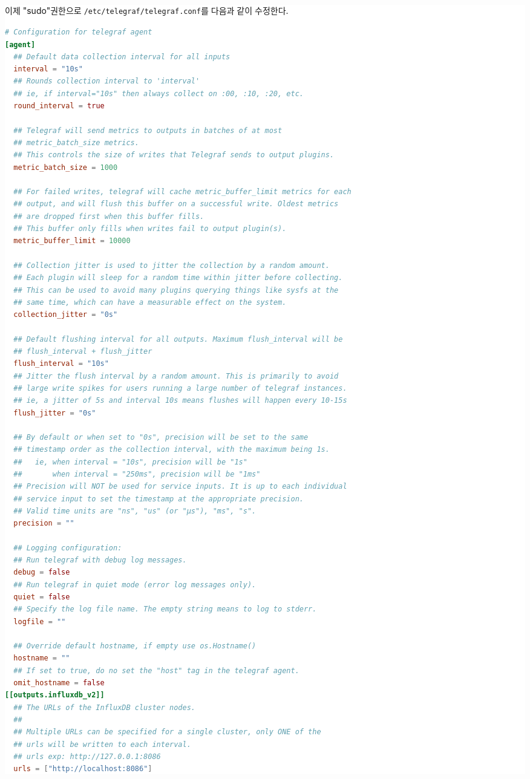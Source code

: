이제 "sudo"권한으로 `/etc/telegraf/telegraf.conf`를 다음과 같이 수정한다.


```conf
# Configuration for telegraf agent
[agent]
  ## Default data collection interval for all inputs
  interval = "10s"
  ## Rounds collection interval to 'interval'
  ## ie, if interval="10s" then always collect on :00, :10, :20, etc.
  round_interval = true

  ## Telegraf will send metrics to outputs in batches of at most
  ## metric_batch_size metrics.
  ## This controls the size of writes that Telegraf sends to output plugins.
  metric_batch_size = 1000

  ## For failed writes, telegraf will cache metric_buffer_limit metrics for each
  ## output, and will flush this buffer on a successful write. Oldest metrics
  ## are dropped first when this buffer fills.
  ## This buffer only fills when writes fail to output plugin(s).
  metric_buffer_limit = 10000

  ## Collection jitter is used to jitter the collection by a random amount.
  ## Each plugin will sleep for a random time within jitter before collecting.
  ## This can be used to avoid many plugins querying things like sysfs at the
  ## same time, which can have a measurable effect on the system.
  collection_jitter = "0s"

  ## Default flushing interval for all outputs. Maximum flush_interval will be
  ## flush_interval + flush_jitter
  flush_interval = "10s"
  ## Jitter the flush interval by a random amount. This is primarily to avoid
  ## large write spikes for users running a large number of telegraf instances.
  ## ie, a jitter of 5s and interval 10s means flushes will happen every 10-15s
  flush_jitter = "0s"

  ## By default or when set to "0s", precision will be set to the same
  ## timestamp order as the collection interval, with the maximum being 1s.
  ##   ie, when interval = "10s", precision will be "1s"
  ##       when interval = "250ms", precision will be "1ms"
  ## Precision will NOT be used for service inputs. It is up to each individual
  ## service input to set the timestamp at the appropriate precision.
  ## Valid time units are "ns", "us" (or "µs"), "ms", "s".
  precision = ""

  ## Logging configuration:
  ## Run telegraf with debug log messages.
  debug = false
  ## Run telegraf in quiet mode (error log messages only).
  quiet = false
  ## Specify the log file name. The empty string means to log to stderr.
  logfile = ""

  ## Override default hostname, if empty use os.Hostname()
  hostname = ""
  ## If set to true, do no set the "host" tag in the telegraf agent.
  omit_hostname = false
[[outputs.influxdb_v2]]	
  ## The URLs of the InfluxDB cluster nodes.
  ##
  ## Multiple URLs can be specified for a single cluster, only ONE of the
  ## urls will be written to each interval.
  ## urls exp: http://127.0.0.1:8086
  urls = ["http://localhost:8086"]
```